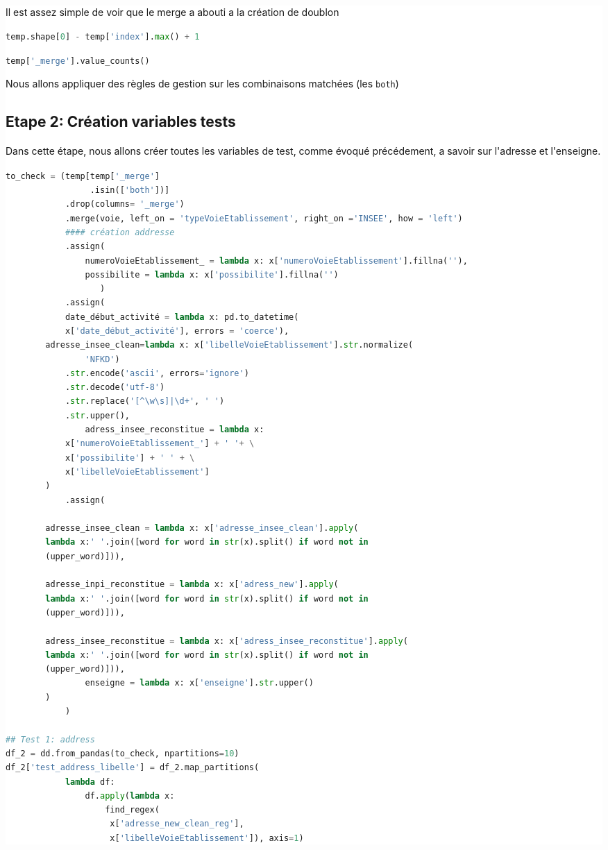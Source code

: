 Il est assez simple de voir que le merge a abouti a la création de doublon 

```python
temp.shape[0] - temp['index'].max() + 1
```

```python
temp['_merge'].value_counts()
```

Nous allons appliquer des règles de gestion sur les combinaisons matchées (les `both`)


## Etape 2: Création variables tests

Dans cette étape, nous allons créer toutes les variables de test, comme évoqué précédement, a savoir sur l'adresse et l'enseigne.

```python
to_check = (temp[temp['_merge']
                 .isin(['both'])]
            .drop(columns= '_merge')
            .merge(voie, left_on = 'typeVoieEtablissement', right_on ='INSEE', how = 'left')
            #### création addresse
            .assign(
                numeroVoieEtablissement_ = lambda x: x['numeroVoieEtablissement'].fillna(''),
                possibilite = lambda x: x['possibilite'].fillna('')
                   )
            .assign(
            date_début_activité = lambda x: pd.to_datetime(
            x['date_début_activité'], errors = 'coerce'),   
        adresse_insee_clean=lambda x: x['libelleVoieEtablissement'].str.normalize(
                'NFKD')
            .str.encode('ascii', errors='ignore')
            .str.decode('utf-8')
            .str.replace('[^\w\s]|\d+', ' ')
            .str.upper(),
                adress_insee_reconstitue = lambda x: 
            x['numeroVoieEtablissement_'] + ' '+ \
            x['possibilite'] + ' ' + \
            x['libelleVoieEtablissement']   
        )
            .assign(
            
        adresse_insee_clean = lambda x: x['adresse_insee_clean'].apply(
        lambda x:' '.join([word for word in str(x).split() if word not in
        (upper_word)])),
            
        adresse_inpi_reconstitue = lambda x: x['adress_new'].apply(
        lambda x:' '.join([word for word in str(x).split() if word not in
        (upper_word)])),   
            
        adress_insee_reconstitue = lambda x: x['adress_insee_reconstitue'].apply(
        lambda x:' '.join([word for word in str(x).split() if word not in
        (upper_word)])), 
                enseigne = lambda x: x['enseigne'].str.upper()
        )
            )

## Test 1: address
df_2 = dd.from_pandas(to_check, npartitions=10)
df_2['test_address_libelle'] = df_2.map_partitions(
            lambda df:
                df.apply(lambda x:
                    find_regex(
                     x['adresse_new_clean_reg'],
                     x['libelleVoieEtablissement']), axis=1)
```